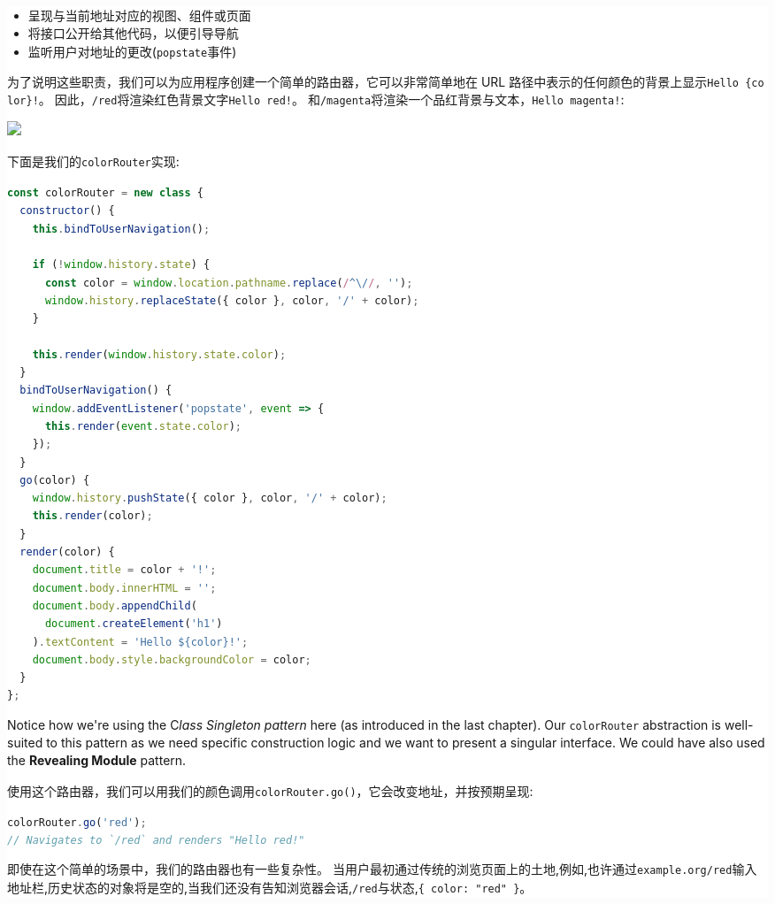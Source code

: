 *   呈现与当前地址对应的视图、组件或页面
*   将接口公开给其他代码，以便引导导航
*   监听用户对地址的更改(`popstate`事件)

为了说明这些职责，我们可以为应用程序创建一个简单的路由器，它可以非常简单地在 URL 路径中表示的任何颜色的背景上显示`Hello {color}!`。 因此，`/red`将渲染红色背景文字`Hello red!`。 和`/magenta`将渲染一个品红背景与文本，`Hello magenta!`:

![](assets/a9fc8405-78c4-41c6-94f5-9281586c763e.png)

下面是我们的`colorRouter`实现:

```js
const colorRouter = new class {
  constructor() {
    this.bindToUserNavigation();

    if (!window.history.state) {
      const color = window.location.pathname.replace(/^\//, '');
      window.history.replaceState({ color }, color, '/' + color);
    }

    this.render(window.history.state.color);
  }
  bindToUserNavigation() {
    window.addEventListener('popstate', event => {
      this.render(event.state.color);
    });
  }
  go(color) {
    window.history.pushState({ color }, color, '/' + color);
    this.render(color);
  }
  render(color) {
    document.title = color + '!';
    document.body.innerHTML = '';
    document.body.appendChild(
      document.createElement('h1')
    ).textContent = 'Hello ${color}!';
    document.body.style.backgroundColor = color;
  }
};
```

Notice how we're using the C*lass Singleton pattern* here (as introduced in the last chapter). Our `colorRouter` abstraction is well-suited to this pattern as we need specific construction logic and we want to present a singular interface. We could have also used the **Revealing Module** pattern.

使用这个路由器，我们可以用我们的颜色调用`colorRouter.go()`，它会改变地址，并按预期呈现:

```js
colorRouter.go('red');
// Navigates to `/red` and renders "Hello red!"
```

即使在这个简单的场景中，我们的路由器也有一些复杂性。 当用户最初通过传统的浏览页面上的土地,例如,也许通过`example.org/red`输入地址栏,历史状态的对象将是空的,当我们还没有告知浏览器会话,`/red`与状态,`{ color: "red" }`。
